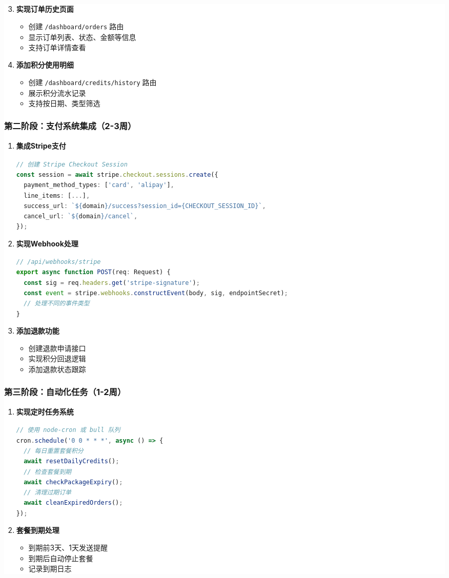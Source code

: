 3. **实现订单历史页面**
   - 创建 `/dashboard/orders` 路由
   - 显示订单列表、状态、金额等信息
   - 支持订单详情查看

4. **添加积分使用明细**
   - 创建 `/dashboard/credits/history` 路由
   - 展示积分流水记录
   - 支持按日期、类型筛选

### 第二阶段：支付系统集成（2-3周）

1. **集成Stripe支付**
   ```typescript
   // 创建 Stripe Checkout Session
   const session = await stripe.checkout.sessions.create({
     payment_method_types: ['card', 'alipay'],
     line_items: [...],
     success_url: `${domain}/success?session_id={CHECKOUT_SESSION_ID}`,
     cancel_url: `${domain}/cancel`,
   });
   ```

2. **实现Webhook处理**
   ```typescript
   // /api/webhooks/stripe
   export async function POST(req: Request) {
     const sig = req.headers.get('stripe-signature');
     const event = stripe.webhooks.constructEvent(body, sig, endpointSecret);
     // 处理不同的事件类型
   }
   ```

3. **添加退款功能**
   - 创建退款申请接口
   - 实现积分回退逻辑
   - 添加退款状态跟踪

### 第三阶段：自动化任务（1-2周）

1. **实现定时任务系统**
   ```typescript
   // 使用 node-cron 或 bull 队列
   cron.schedule('0 0 * * *', async () => {
     // 每日重置套餐积分
     await resetDailyCredits();
     // 检查套餐到期
     await checkPackageExpiry();
     // 清理过期订单
     await cleanExpiredOrders();
   });
   ```

2. **套餐到期处理**
   - 到期前3天、1天发送提醒
   - 到期后自动停止套餐
   - 记录到期日志
